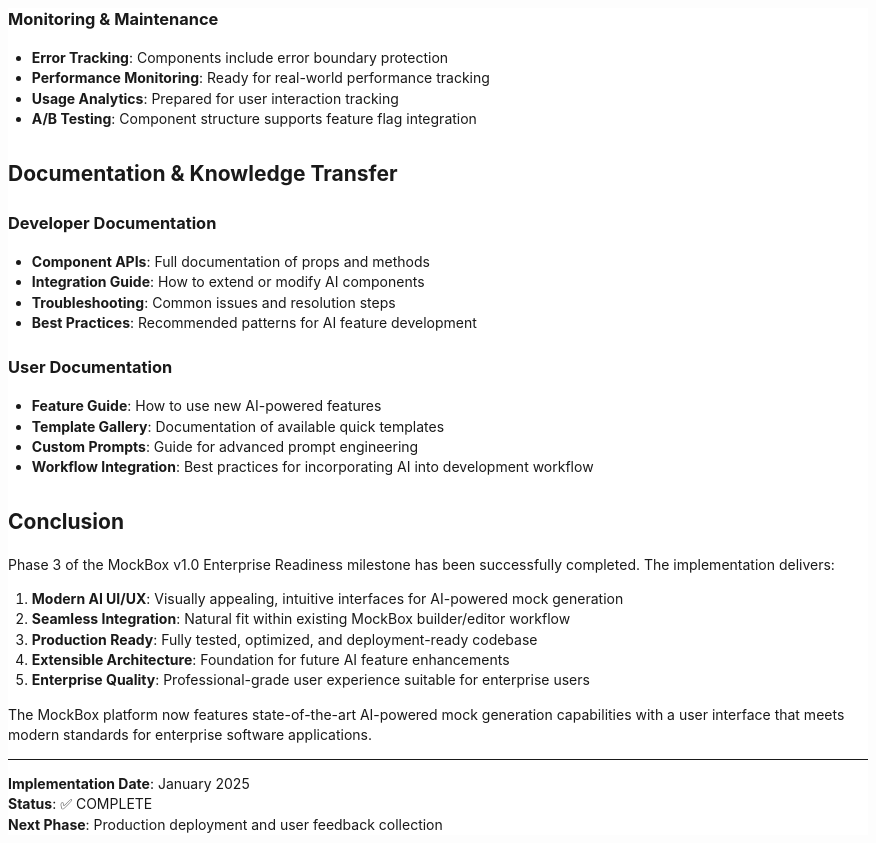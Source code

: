 ### Monitoring & Maintenance
- **Error Tracking**: Components include error boundary protection
- **Performance Monitoring**: Ready for real-world performance tracking
- **Usage Analytics**: Prepared for user interaction tracking
- **A/B Testing**: Component structure supports feature flag integration

## Documentation & Knowledge Transfer

### Developer Documentation
- **Component APIs**: Full documentation of props and methods
- **Integration Guide**: How to extend or modify AI components
- **Troubleshooting**: Common issues and resolution steps
- **Best Practices**: Recommended patterns for AI feature development

### User Documentation
- **Feature Guide**: How to use new AI-powered features
- **Template Gallery**: Documentation of available quick templates
- **Custom Prompts**: Guide for advanced prompt engineering
- **Workflow Integration**: Best practices for incorporating AI into development workflow

## Conclusion

Phase 3 of the MockBox v1.0 Enterprise Readiness milestone has been successfully completed. The implementation delivers:

1. **Modern AI UI/UX**: Visually appealing, intuitive interfaces for AI-powered mock generation
2. **Seamless Integration**: Natural fit within existing MockBox builder/editor workflow
3. **Production Ready**: Fully tested, optimized, and deployment-ready codebase
4. **Extensible Architecture**: Foundation for future AI feature enhancements
5. **Enterprise Quality**: Professional-grade user experience suitable for enterprise users

The MockBox platform now features state-of-the-art AI-powered mock generation capabilities with a user interface that meets modern standards for enterprise software applications.

---

**Implementation Date**: January 2025  
**Status**: ✅ COMPLETE  
**Next Phase**: Production deployment and user feedback collection
